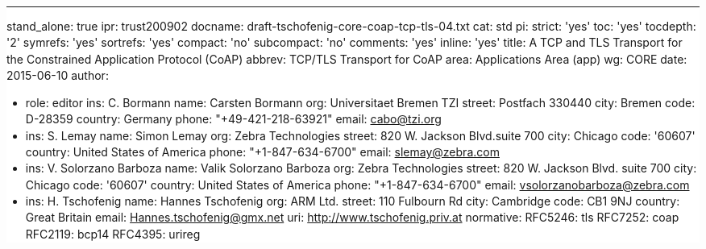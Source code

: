 ---
stand_alone: true
ipr: trust200902
docname: draft-tschofenig-core-coap-tcp-tls-04.txt
cat: std
pi:
  strict: 'yes'
  toc: 'yes'
  tocdepth: '2'
  symrefs: 'yes'
  sortrefs: 'yes'
  compact: 'no'
  subcompact: 'no'
  comments: 'yes'
  inline: 'yes'
title: A TCP and TLS Transport for the Constrained Application Protocol (CoAP)
abbrev: TCP/TLS Transport for CoAP
area: Applications Area (app)
wg: CORE
date: 2015-06-10
author:
- role: editor
  ins: C. Bormann
  name: Carsten Bormann
  org: Universitaet Bremen TZI
  street: Postfach 330440
  city: Bremen
  code: D-28359
  country: Germany
  phone: "+49-421-218-63921"
  email: cabo@tzi.org
- ins: S. Lemay
  name: Simon Lemay
  org: Zebra Technologies
  street: 820 W. Jackson Blvd.suite 700
  city: Chicago
  code: '60607'
  country: United States of America
  phone: "+1-847-634-6700"
  email: slemay@zebra.com
- ins: V. Solorzano Barboza
  name: Valik Solorzano Barboza
  org: Zebra Technologies
  street: 820 W. Jackson Blvd. suite 700
  city: Chicago
  code: '60607'
  country: United States of America
  phone: "+1-847-634-6700"
  email: vsolorzanobarboza@zebra.com
- ins: H. Tschofenig
  name: Hannes Tschofenig
  org: ARM Ltd.
  street: 110 Fulbourn Rd
  city: Cambridge
  code: CB1 9NJ
  country: Great Britain
  email: Hannes.tschofenig@gmx.net
  uri: http://www.tschofenig.priv.at
normative:
  RFC5246: tls
  RFC7252: coap
  RFC2119: bcp14
  RFC4395: urireg